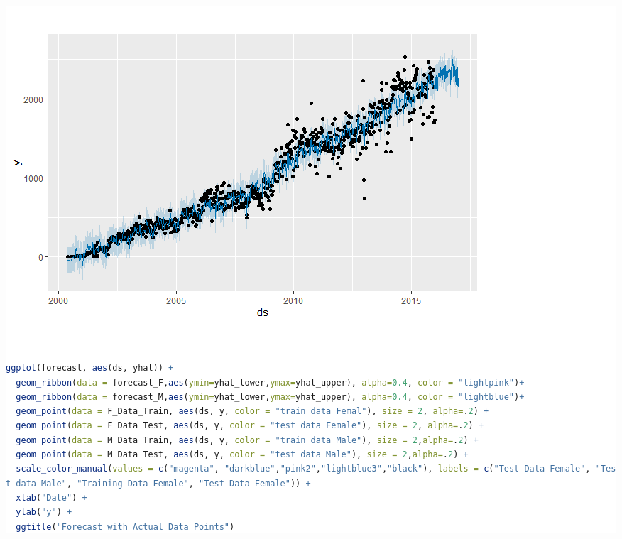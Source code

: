 ![](Assignment-5_files/figure-gfm/Male%20prediction-1.png)

``` r
ggplot(forecast, aes(ds, yhat)) +
  geom_ribbon(data = forecast_F,aes(ymin=yhat_lower,ymax=yhat_upper), alpha=0.4, color = "lightpink")+
  geom_ribbon(data = forecast_M,aes(ymin=yhat_lower,ymax=yhat_upper), alpha=0.4, color = "lightblue")+
  geom_point(data = F_Data_Train, aes(ds, y, color = "train data Femal"), size = 2, alpha=.2) +
  geom_point(data = F_Data_Test, aes(ds, y, color = "test data Female"), size = 2, alpha=.2) +
  geom_point(data = M_Data_Train, aes(ds, y, color = "train data Male"), size = 2,alpha=.2) +
  geom_point(data = M_Data_Test, aes(ds, y, color = "test data Male"), size = 2,alpha=.2) +
  scale_color_manual(values = c("magenta", "darkblue","pink2","lightblue3","black"), labels = c("Test Data Female", "Test data Male", "Training Data Female", "Test Data Female")) +
  xlab("Date") +
  ylab("y") +
  ggtitle("Forecast with Actual Data Points")
```
